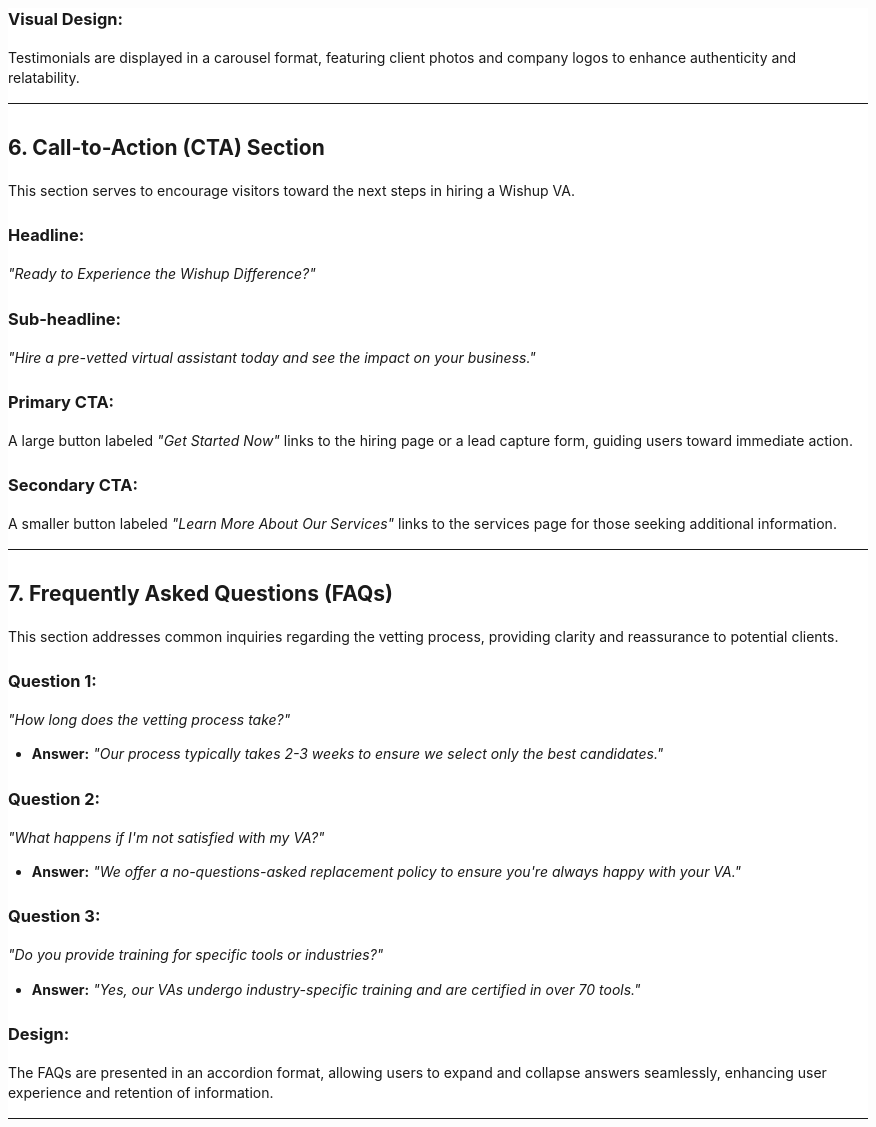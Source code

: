 ### **Visual Design:**
Testimonials are displayed in a carousel format, featuring client photos and company logos to enhance authenticity and relatability.

---

## **6. Call-to-Action (CTA) Section**

This section serves to encourage visitors toward the next steps in hiring a Wishup VA.

### **Headline:**
*"Ready to Experience the Wishup Difference?"*  

### **Sub-headline:**
*"Hire a pre-vetted virtual assistant today and see the impact on your business."*  

### **Primary CTA:**
A large button labeled *"Get Started Now"* links to the hiring page or a lead capture form, guiding users toward immediate action.

### **Secondary CTA:**
A smaller button labeled *"Learn More About Our Services"* links to the services page for those seeking additional information.

---

## **7. Frequently Asked Questions (FAQs)**

This section addresses common inquiries regarding the vetting process, providing clarity and reassurance to potential clients.

### **Question 1:**
*"How long does the vetting process take?"*  
- **Answer:** *"Our process typically takes 2-3 weeks to ensure we select only the best candidates."*  

### **Question 2:**
*"What happens if I'm not satisfied with my VA?"*  
- **Answer:** *"We offer a no-questions-asked replacement policy to ensure you're always happy with your VA."*  

### **Question 3:**
*"Do you provide training for specific tools or industries?"*  
- **Answer:** *"Yes, our VAs undergo industry-specific training and are certified in over 70 tools."*  

### **Design:**
The FAQs are presented in an accordion format, allowing users to expand and collapse answers seamlessly, enhancing user experience and retention of information.

---